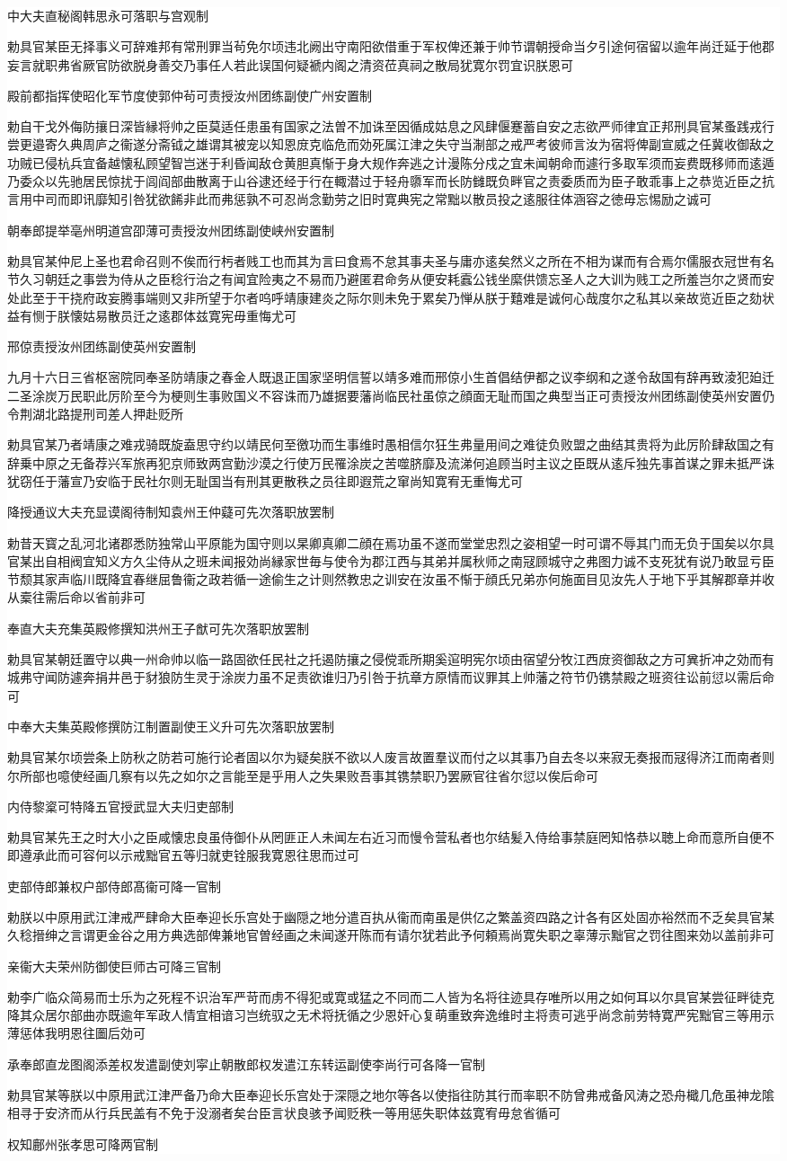 中大夫直秘阁韩思永可落职与宫观制  

勅具官某臣无择事义可辞难邦有常刑罪当茍免尔顷违北阙出守南阳欲借重于军权俾还兼于帅节谓朝授命当夕引途何宿留以逾年尚迁延于他郡妄言就职弗省厥官防欲脱身善交乃事任人若此误国何疑褫内阁之清资莅真祠之散局犹寛尔罚宜识朕恩可  

殿前都指挥使昭化军节度使郭仲茍可责授汝州团练副使广州安置制  

勅自干戈外侮防攘日深皆縁将帅之臣莫适任患虽有国家之法曽不加诛至因循成姑息之风肆偃蹇蓄自安之志欲严师律宜正邦刑具官某蚤践戎行尝更邉寄久典周庐之衞遂分斋钺之雄谓其被宠以知恩庻克临危而効死属江津之失守当淛部之戒严考彼师言汝为宿将俾副宣威之任冀收御敌之功贼已侵杭兵宜备越懐私顾望智岂迷于利昏闻敌仓黄胆真惭于身大规作奔逃之计漫陈分戍之宜未闻朝命而遽行多取军须而妄费既移师而逺遁乃委众以先驰居民惊扰于闾阎部曲散离于山谷逮还经于行在輙潜过于轻舟隳军而长防雠既负畔官之责委质而为臣子敢乖事上之恭览近臣之抗言用中司而即讯靡知引咎犹欲餙非此而弗惩孰不可忍尚念勤劳之旧时寛典宪之常黜以散员投之逺服往体涵容之徳毋忘惕励之诚可  

朝奉郎提举亳州明道宫卲薄可责授汝州团练副使峡州安置制  

勅具官某仲尼上圣也君命召则不俟而行杇者贱工也而其为言曰食焉不怠其事夫圣与庸亦逺矣然义之所在不相为谋而有合焉尔儒服衣冠世有名节久习朝廷之事尝为侍从之臣稔行治之有闻宜险夷之不易而乃避匿君命务从便安耗蠧公钱坐縻供馈忘圣人之大训为贱工之所羞岂尔之贤而安处此至于干挠府政妄腾事端则又非所望于尔者呜呼靖康建炎之际尔则未免于累矣乃惮从朕于囏难是诚何心哉度尔之私其以亲故览近臣之劾状益有恻于朕懐姑易散员迁之逺郡体兹寛宪毋重悔尤可  

邢倞责授汝州团练副使英州安置制  

九月十六日三省枢宻院同奉圣防靖康之春金人既退正国家坚明信誓以靖多难而邢倞小生首倡结伊都之议李纲和之遂令敌国有辞再致淩犯廹迁二圣涂炭万民职此厉阶至今为梗则生事败国义不容诛而乃雄据要藩尚临民社虽倞之顔面无耻而国之典型当正可责授汝州团练副使英州安置仍令荆湖北路提刑司差人押赴贬所  

勅具官某乃者靖康之难戎骑既旋盍思守约以靖民何至徼功而生事维时愚相信尔狂生弗量用间之难徒负败盟之曲结其贵将为此厉阶肆敌国之有辞乗中原之无备荐兴军旅再犯京师致两宫勤沙漠之行使万民罹涂炭之苦噬脐靡及流涕何追顾当时主议之臣既从逺斥独先事首谋之罪未抵严诛犹窃任于藩宣乃安临于民社尔则无耻国当有刑其更散秩之员往即遐荒之窜尚知寛宥无重悔尤可  

降授通议大夫充显谟阁待制知袁州王仲薿可先次落职放罢制  

勅昔天寳之乱河北诸郡悉防独常山平原能为国守则以杲卿真卿二顔在焉功虽不遂而堂堂忠烈之姿相望一时可谓不辱其门而无负于国矣以尔具官某出自相阀宜知义方久尘侍从之班未闻报効尚縁家世毎与使令为郡江西与其弟并属秋师之南冦顾城守之弗图力诚不支死犹有说乃敢显亏臣节颓其家声临川既降宜春继屈鲁衞之政若循一途偷生之计则然教忠之训安在汝虽不惭于顔氏兄弟亦何施面目见汝先人于地下乎其解郡章并收从槖往需后命以省前非可  

奉直大夫充集英殿修撰知洪州王子猷可先次落职放罢制  

勅具官某朝廷置守以典一州命帅以临一路固欲任民社之托遏防攘之侵傥乖所期奚逭明宪尔顷由宿望分牧江西庻资御敌之方可兾折冲之効而有城弗守闻防遽奔捐井邑于豺狼防生灵于涂炭力虽不足责欲谁归乃引咎于抗章方原情而议罪其上帅藩之符节仍镌禁殿之班资往讼前愆以需后命可  

中奉大夫集英殿修撰防江制置副使王义升可先次落职放罢制  

勅具官某尔顷尝条上防秋之防若可施行论者固以尔为疑矣朕不欲以人废言故置羣议而付之以其事乃自去冬以来寂无奏报而冦得济江而南者则尔所部也噫使经画几察有以先之如尔之言能至是乎用人之失果败吾事其镌禁职乃罢厥官往省尔愆以俟后命可  

内侍黎楶可特降五官授武显大夫归吏部制  

勅具官某先王之时大小之臣咸懐忠良虽侍御仆从罔匪正人未闻左右近习而慢令营私者也尔结髪入侍给事禁庭罔知恪恭以聴上命而意所自便不即遵承此而可容何以示戒黜官五等归就吏铨服我寛恩往思而过可  

吏部侍郎兼权户部侍郎髙衞可降一官制  

勅朕以中原用武江津戒严肆命大臣奉迎长乐宫处于幽隠之地分遣百执从衞而南虽是供亿之繁盖资四路之计各有区处固亦裕然而不乏矣具官某久稔搢绅之言谓更金谷之用方典选部俾兼地官曽经画之未闻遂开陈而有请尔犹若此予何頼焉尚寛失职之辜薄示黜官之罚往图来効以盖前非可  

亲衞大夫荣州防御使巨师古可降三官制  

勅李广临众简易而士乐为之死程不识治军严苛而虏不得犯或寛或猛之不同而二人皆为名将往迹具存唯所以用之如何耳以尔具官某尝征畔徒克降其众居尔部曲亦既逾年军政人情宜相谙习岂统驭之无术将抚循之少恩奸心复萌重致奔逸维时主将责可逃乎尚念前劳特寛严宪黜官三等用示薄惩体我明恩往圗后効可  

承奉郎直龙图阁添差权发遣副使刘寜止朝散郎权发遣江东转运副使李尚行可各降一官制  

勅具官某等朕以中原用武江津严备乃命大臣奉迎长乐宫处于深隠之地尔等各以使指往防其行而率职不防曾弗戒备风涛之恐舟檝几危虽神龙隂相寻于安济而从行兵民盖有不免于没溺者矣台臣言状良骇予闻贬秩一等用惩失职体兹寛宥毋怠省循可  

权知鄜州张孝思可降两官制  
